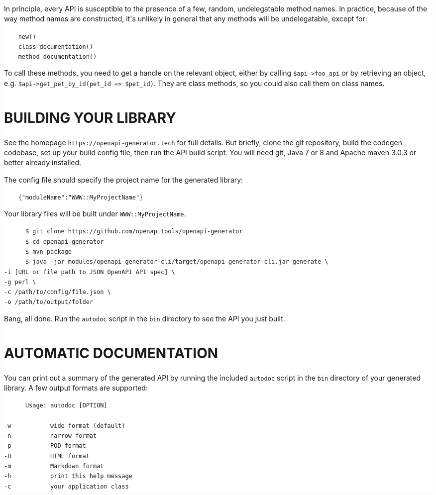 In principle, every API is susceptible to the presence of a few, random, undelegatable
method names. In practice, because of the way method names are constructed, it's
unlikely in general that any methods will be undelegatable, except for:

        new()
        class_documentation()
        method_documentation()

To call these methods, you need to get a handle on the relevant object, either
by calling `$api->foo_api` or by retrieving an object, e.g.
`$api->get_pet_by_id(pet_id => $pet_id)`. They are class methods, so
you could also call them on class names.

# BUILDING YOUR LIBRARY

See the homepage `https://openapi-generator.tech` for full details.
But briefly, clone the git repository, build the codegen codebase, set up your build
config file, then run the API build script. You will need git, Java 7 or 8 and Apache
maven 3.0.3 or better already installed.

The config file should specify the project name for the generated library:

        {"moduleName":"WWW::MyProjectName"}

Your library files will be built under `WWW::MyProjectName`.

          $ git clone https://github.com/openapitools/openapi-generator
          $ cd openapi-generator
          $ mvn package
          $ java -jar modules/openapi-generator-cli/target/openapi-generator-cli.jar generate \
    -i [URL or file path to JSON OpenAPI API spec] \
    -g perl \
    -c /path/to/config/file.json \
    -o /path/to/output/folder

Bang, all done. Run the `autodoc` script in the `bin` directory to see the API
you just built.

# AUTOMATIC DOCUMENTATION

You can print out a summary of the generated API by running the included
`autodoc` script in the `bin` directory of your generated library. A few
output formats are supported:

          Usage: autodoc [OPTION]

    -w           wide format (default)
    -n           narrow format
    -p           POD format
    -H           HTML format
    -m           Markdown format
    -h           print this help message
    -c           your application class
